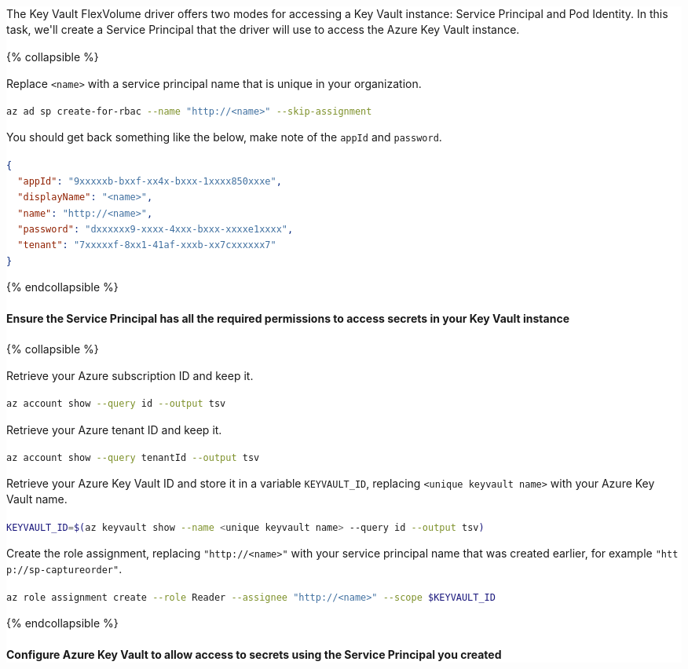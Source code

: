 The Key Vault FlexVolume driver offers two modes for accessing a Key Vault instance: Service Principal and Pod Identity. In this task, we'll create a Service Principal that the driver will use to access the Azure Key Vault instance.

{% collapsible %}

Replace `<name>` with a service principal name that is unique in your organization.

```bash
az ad sp create-for-rbac --name "http://<name>" --skip-assignment
```

You should get back something like the below, make note of the `appId` and `password`.

```json
{
  "appId": "9xxxxxb-bxxf-xx4x-bxxx-1xxxx850xxxe",
  "displayName": "<name>",
  "name": "http://<name>",
  "password": "dxxxxxx9-xxxx-4xxx-bxxx-xxxxe1xxxx",
  "tenant": "7xxxxxf-8xx1-41af-xxxb-xx7cxxxxxx7"
}
```

{% endcollapsible %}

#### Ensure the Service Principal has all the required permissions to access secrets in your Key Vault instance

{% collapsible %}

Retrieve your Azure subscription ID and keep it.

```sh
az account show --query id --output tsv
```

Retrieve your Azure tenant ID and keep it.

```sh
az account show --query tenantId --output tsv
```

Retrieve your Azure Key Vault ID and store it in a variable `KEYVAULT_ID`,  replacing `<unique keyvault name>` with your Azure Key Vault name.

```sh
KEYVAULT_ID=$(az keyvault show --name <unique keyvault name> --query id --output tsv)
```

Create the role assignment, replacing `"http://<name>"` with your service principal name that was created earlier, for example `"http://sp-captureorder"`.

```sh
az role assignment create --role Reader --assignee "http://<name>" --scope $KEYVAULT_ID
```

{% endcollapsible %}

#### Configure Azure Key Vault to allow access to secrets using the Service Principal you created
